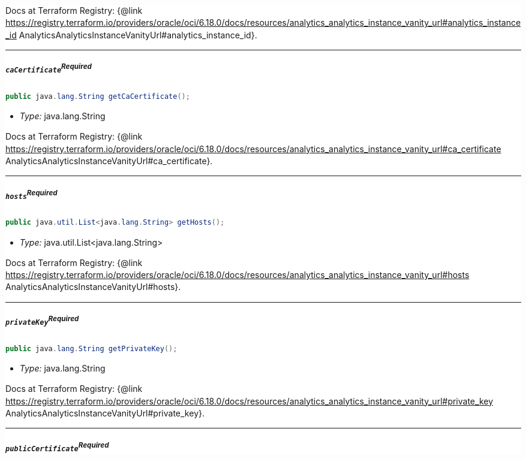 Docs at Terraform Registry: {@link https://registry.terraform.io/providers/oracle/oci/6.18.0/docs/resources/analytics_analytics_instance_vanity_url#analytics_instance_id AnalyticsAnalyticsInstanceVanityUrl#analytics_instance_id}.

---

##### `caCertificate`<sup>Required</sup> <a name="caCertificate" id="rhizo-co-terraform-provider-oci.analyticsAnalyticsInstanceVanityUrl.AnalyticsAnalyticsInstanceVanityUrlConfig.property.caCertificate"></a>

```java
public java.lang.String getCaCertificate();
```

- *Type:* java.lang.String

Docs at Terraform Registry: {@link https://registry.terraform.io/providers/oracle/oci/6.18.0/docs/resources/analytics_analytics_instance_vanity_url#ca_certificate AnalyticsAnalyticsInstanceVanityUrl#ca_certificate}.

---

##### `hosts`<sup>Required</sup> <a name="hosts" id="rhizo-co-terraform-provider-oci.analyticsAnalyticsInstanceVanityUrl.AnalyticsAnalyticsInstanceVanityUrlConfig.property.hosts"></a>

```java
public java.util.List<java.lang.String> getHosts();
```

- *Type:* java.util.List<java.lang.String>

Docs at Terraform Registry: {@link https://registry.terraform.io/providers/oracle/oci/6.18.0/docs/resources/analytics_analytics_instance_vanity_url#hosts AnalyticsAnalyticsInstanceVanityUrl#hosts}.

---

##### `privateKey`<sup>Required</sup> <a name="privateKey" id="rhizo-co-terraform-provider-oci.analyticsAnalyticsInstanceVanityUrl.AnalyticsAnalyticsInstanceVanityUrlConfig.property.privateKey"></a>

```java
public java.lang.String getPrivateKey();
```

- *Type:* java.lang.String

Docs at Terraform Registry: {@link https://registry.terraform.io/providers/oracle/oci/6.18.0/docs/resources/analytics_analytics_instance_vanity_url#private_key AnalyticsAnalyticsInstanceVanityUrl#private_key}.

---

##### `publicCertificate`<sup>Required</sup> <a name="publicCertificate" id="rhizo-co-terraform-provider-oci.analyticsAnalyticsInstanceVanityUrl.AnalyticsAnalyticsInstanceVanityUrlConfig.property.publicCertificate"></a>
